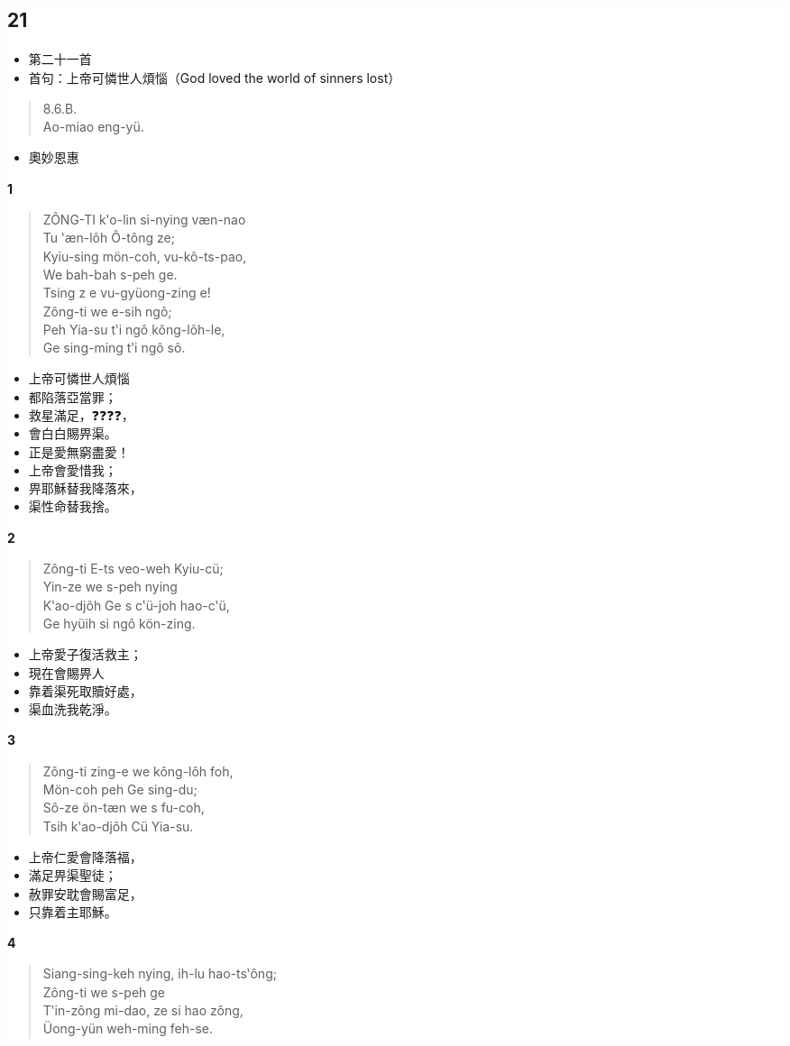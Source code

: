 ## 21

- 第二十一首
- 首句：上帝可憐世人煩惱（God loved the world of sinners lost）

> 8.6.B.  
> Ao-miao eng-yü.  

- 奧妙恩惠

**1**  
> ZÔNG-TI k‛o-lin si-nying væn-nao  
> Tu ‛æn-lôh Ô-tông ze;  
> Kyiu-sing mön-coh, vu-kô-ts-pao,  
> We bah-bah s-peh ge.  
> Tsing z e vu-gyüong-zing e!  
> Zông-ti we e-sih ngô;  
> Peh Yia-su t‛i ngô kông-lôh-le,  
> Ge sing-ming t‛i ngô sô.  

- 上帝可憐世人煩惱
- 都陷落亞當罪；
- 救星滿足，❓❓❓❓，
- 會白白賜畀渠。
- 正是愛無窮盡愛！
- 上帝會愛惜我；
- 畀耶穌替我降落來，
- 渠性命替我捨。

**2**  
> Zông-ti E-ts veo-weh Kyiu-cü;  
> Yin-ze we s-peh nying  
> K‛ao-djôh Ge s c‛ü-joh hao-c‛ü,  
> Ge hyüih si ngô kön-zing.  

- 上帝愛子復活救主；
- 現在會賜畀人
- 靠着渠死取贖好處，
- 渠血洗我乾淨。

**3**  
> Zông-ti zing-e we kông-lôh foh,  
> Mön-coh peh Ge sing-du;  
> Sô-ze ön-tæn we s fu-coh,  
> Tsih k‛ao-djôh Cü Yia-su.  

- 上帝仁愛會降落福，
- 滿足畀渠聖徒；
- 赦罪安耽會賜富足，
- 只靠着主耶穌。

**4**  
> Siang-sing-keh nying, ih-lu hao-ts‛ông;  
> Zông-ti we s-peh ge  
> T‛in-zông mi-dao, ze si hao zông,  
> Üong-yün weh-ming feh-se.  
